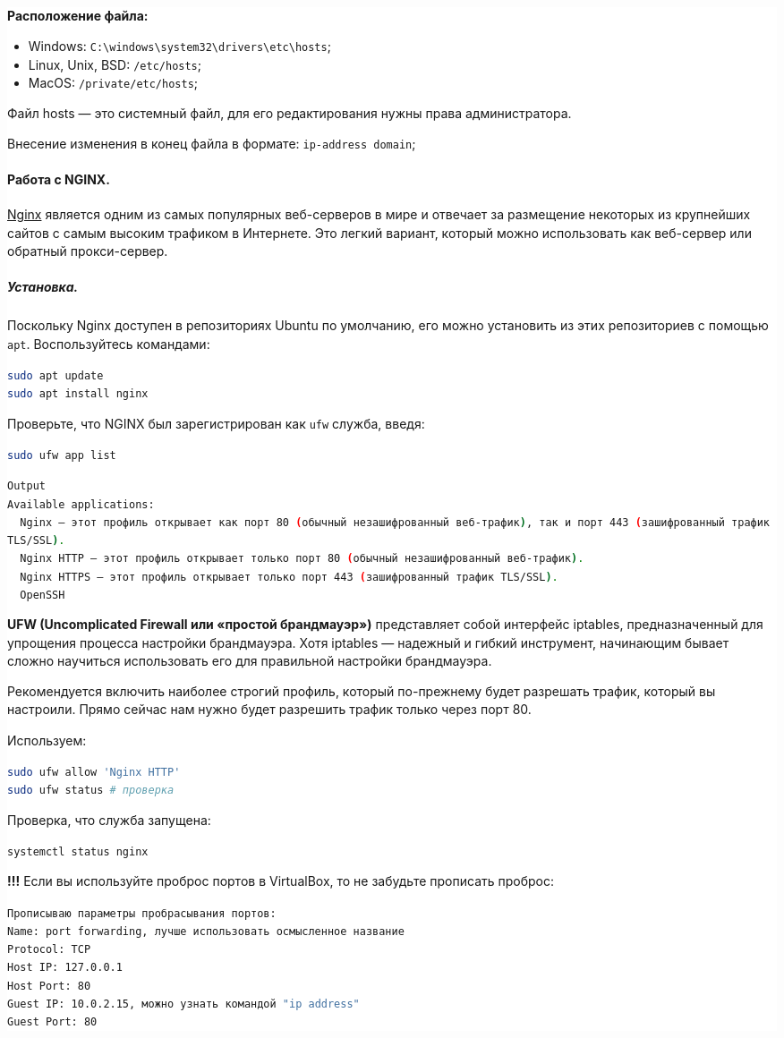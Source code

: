 **Расположение файла:**
- Windows: `C:\windows\system32\drivers\etc\hosts`;
- Linux, Unix, BSD: `/etc/hosts`;
- MacOS: `/private/etc/hosts`;

Файл hosts — это системный файл, для его редактирования нужны права администратора.

Внесение изменения в конец файла в формате: `ip-address domain`;

#### Работа с NGINX.
[Nginx](https://www.nginx.com/) является одним из самых популярных веб-серверов в мире и отвечает за размещение некоторых из крупнейших сайтов с самым высоким трафиком в Интернете. Это легкий вариант, который можно использовать как веб-сервер или обратный прокси-сервер. 

##### Установка.
Поскольку Nginx доступен в репозиториях Ubuntu по умолчанию, его можно установить из этих репозиториев с помощью `apt`. Воспользуйтесь командами:
```sh
sudo apt update
sudo apt install nginx
```
Проверьте, что NGINX был зарегистрирован как `ufw` служба, введя:
```sh
sudo ufw app list
```
```sh
Output
Available applications:
  Nginx — этот профиль открывает как порт 80 (обычный незашифрованный веб-трафик), так и порт 443 (зашифрованный трафик TLS/SSL).
  Nginx HTTP — этот профиль открывает только порт 80 (обычный незашифрованный веб-трафик). 
  Nginx HTTPS — этот профиль открывает только порт 443 (зашифрованный трафик TLS/SSL).
  OpenSSH
```
**UFW (Uncomplicated Firewall или «простой брандмауэр»)** представляет собой интерфейс iptables, предназначенный для упрощения процесса настройки брандмауэра. Хотя iptables — надежный и гибкий инструмент, начинающим бывает сложно научиться использовать его для правильной настройки брандмауэра.

Рекомендуется включить наиболее строгий профиль, который по-прежнему будет разрешать трафик, который вы настроили. Прямо сейчас нам нужно будет разрешить трафик только через порт 80.

Используем:
```sh
sudo ufw allow 'Nginx HTTP'
sudo ufw status # проверка
```

Проверка, что служба запущена:
```sh
systemctl status nginx
```

**!!!** Если вы используйте проброс портов в VirtualBox, то не забудьте прописать проброс:
```sh
Прописываю параметры пробрасывания портов:
Name: port forwarding, лучше использовать осмысленное название
Protocol: TCP
Host IP: 127.0.0.1
Host Port: 80
Guest IP: 10.0.2.15, можно узнать командой "ip address"
Guest Port: 80
```
